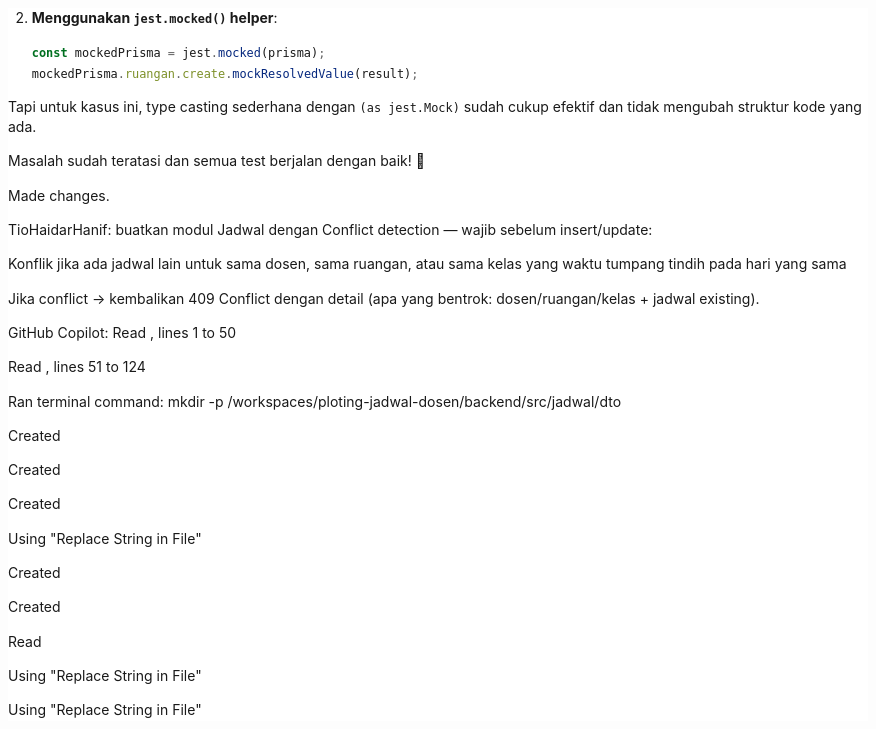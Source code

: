 2. **Menggunakan `jest.mocked()` helper**:
   ```typescript
   const mockedPrisma = jest.mocked(prisma);
   mockedPrisma.ruangan.create.mockResolvedValue(result);
   ```

Tapi untuk kasus ini, type casting sederhana dengan `(as jest.Mock)` sudah cukup efektif dan tidak mengubah struktur kode yang ada.

Masalah sudah teratasi dan semua test berjalan dengan baik! 🎉

Made changes.

TioHaidarHanif: buatkan modul Jadwal dengan 
 Conflict detection — wajib sebelum insert/update:

Konflik jika ada jadwal lain untuk sama dosen, sama ruangan, atau sama kelas yang waktu tumpang tindih pada hari yang sama

Jika conflict → kembalikan 409 Conflict dengan detail (apa yang bentrok: dosen/ruangan/kelas + jadwal existing).


GitHub Copilot: Read [](file:///workspaces/ploting-jadwal-dosen/backend/prisma/schema.prisma#1-1), lines 1 to 50

Read [](file:///workspaces/ploting-jadwal-dosen/backend/prisma/schema.prisma#51-51), lines 51 to 124

Ran terminal command: mkdir -p /workspaces/ploting-jadwal-dosen/backend/src/jadwal/dto

Created [](file:///workspaces/ploting-jadwal-dosen/backend/src/jadwal/dto/create-jadwal.dto.ts)

Created [](file:///workspaces/ploting-jadwal-dosen/backend/src/jadwal/dto/update-jadwal.dto.ts)

Created [](file:///workspaces/ploting-jadwal-dosen/backend/src/jadwal/jadwal.service.ts)

Using "Replace String in File"


```

```


Created [](file:///workspaces/ploting-jadwal-dosen/backend/src/jadwal/jadwal.controller.ts)

Created [](file:///workspaces/ploting-jadwal-dosen/backend/src/jadwal/jadwal.module.ts)

Read [](file:///workspaces/ploting-jadwal-dosen/backend/src/app.module.ts)

Using "Replace String in File"


```

```


Using "Replace String in File"


```

```
